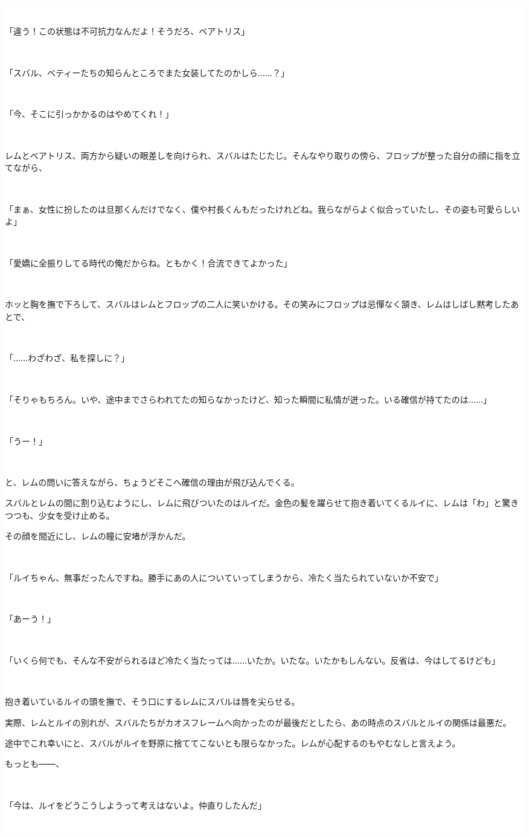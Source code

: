 　

「違う！この状態は不可抗力なんだよ！そうだろ、ベアトリス」

　

「スバル、ベティーたちの知らんところでまた女装してたのかしら……？」

　

「今、そこに引っかかるのはやめてくれ！」

　

レムとベアトリス、両方から疑いの眼差しを向けられ、スバルはたじたじ。そんなやり取りの傍ら、フロップが整った自分の顔に指を立てながら、

　

「まぁ、女性に扮したのは旦那くんだけでなく、僕や村長くんもだったけれどね。我らながらよく似合っていたし、その姿も可愛らしいよ」

　

「愛嬌に全振りしてる時代の俺だからね。ともかく！合流できてよかった」

　

ホッと胸を撫で下ろして、スバルはレムとフロップの二人に笑いかける。その笑みにフロップは忌憚なく頷き、レムはしばし黙考したあとで、

　

「……わざわざ、私を探しに？」

　

「そりゃもちろん。いや、途中までさらわれてたの知らなかったけど、知った瞬間に私情が迸った。いる確信が持てたのは……」

　

「うー！」

　

と、レムの問いに答えながら、ちょうどそこへ確信の理由が飛び込んでくる。

スバルとレムの間に割り込むようにし、レムに飛びついたのはルイだ。金色の髪を躍らせて抱き着いてくるルイに、レムは「わ」と驚きつつも、少女を受け止める。

その顔を間近にし、レムの瞳に安堵が浮かんだ。

　

「ルイちゃん、無事だったんですね。勝手にあの人についていってしまうから、冷たく当たられていないか不安で」

　

「あーう！」

　

「いくら何でも、そんな不安がられるほど冷たく当たっては……いたか。いたな。いたかもしんない。反省は、今はしてるけども」

　

抱き着いているルイの頭を撫で、そう口にするレムにスバルは唇を尖らせる。

実際、レムとルイの別れが、スバルたちがカオスフレームへ向かったのが最後だとしたら、あの時点のスバルとルイの関係は最悪だ。

途中でこれ幸いにと、スバルがルイを野原に捨ててこないとも限らなかった。レムが心配するのもやむなしと言えよう。

もっとも――、

　

「今は、ルイをどうこうしようって考えはないよ。仲直りしたんだ」

　